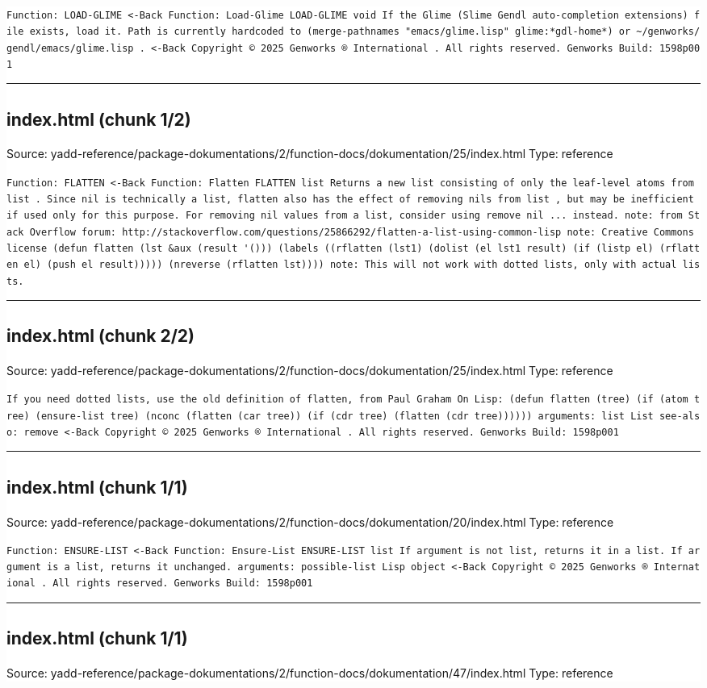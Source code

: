 ```
Function: LOAD-GLIME <-Back Function: Load-Glime LOAD-GLIME void If the Glime (Slime Gendl auto-completion extensions) file exists, load it. Path is currently hardcoded to (merge-pathnames "emacs/glime.lisp" glime:*gdl-home*) or ~/genworks/gendl/emacs/glime.lisp . <-Back Copyright © 2025 Genworks ® International . All rights reserved. Genworks Build: 1598p001
```

---

## index.html (chunk 1/2)
Source: yadd-reference/package-dokumentations/2/function-docs/dokumentation/25/index.html
Type: reference

```
Function: FLATTEN <-Back Function: Flatten FLATTEN list Returns a new list consisting of only the leaf-level atoms from list . Since nil is technically a list, flatten also has the effect of removing nils from list , but may be inefficient if used only for this purpose. For removing nil values from a list, consider using remove nil ... instead. note: from Stack Overflow forum: http://stackoverflow.com/questions/25866292/flatten-a-list-using-common-lisp note: Creative Commons license (defun flatten (lst &aux (result '())) (labels ((rflatten (lst1) (dolist (el lst1 result) (if (listp el) (rflatten el) (push el result))))) (nreverse (rflatten lst)))) note: This will not work with dotted lists, only with actual lists.
```

---

## index.html (chunk 2/2)
Source: yadd-reference/package-dokumentations/2/function-docs/dokumentation/25/index.html
Type: reference

```
If you need dotted lists, use the old definition of flatten, from Paul Graham On Lisp: (defun flatten (tree) (if (atom tree) (ensure-list tree) (nconc (flatten (car tree)) (if (cdr tree) (flatten (cdr tree)))))) arguments: list List see-also: remove <-Back Copyright © 2025 Genworks ® International . All rights reserved. Genworks Build: 1598p001
```

---

## index.html (chunk 1/1)
Source: yadd-reference/package-dokumentations/2/function-docs/dokumentation/20/index.html
Type: reference

```
Function: ENSURE-LIST <-Back Function: Ensure-List ENSURE-LIST list If argument is not list, returns it in a list. If argument is a list, returns it unchanged. arguments: possible-list Lisp object <-Back Copyright © 2025 Genworks ® International . All rights reserved. Genworks Build: 1598p001
```

---

## index.html (chunk 1/1)
Source: yadd-reference/package-dokumentations/2/function-docs/dokumentation/47/index.html
Type: reference
